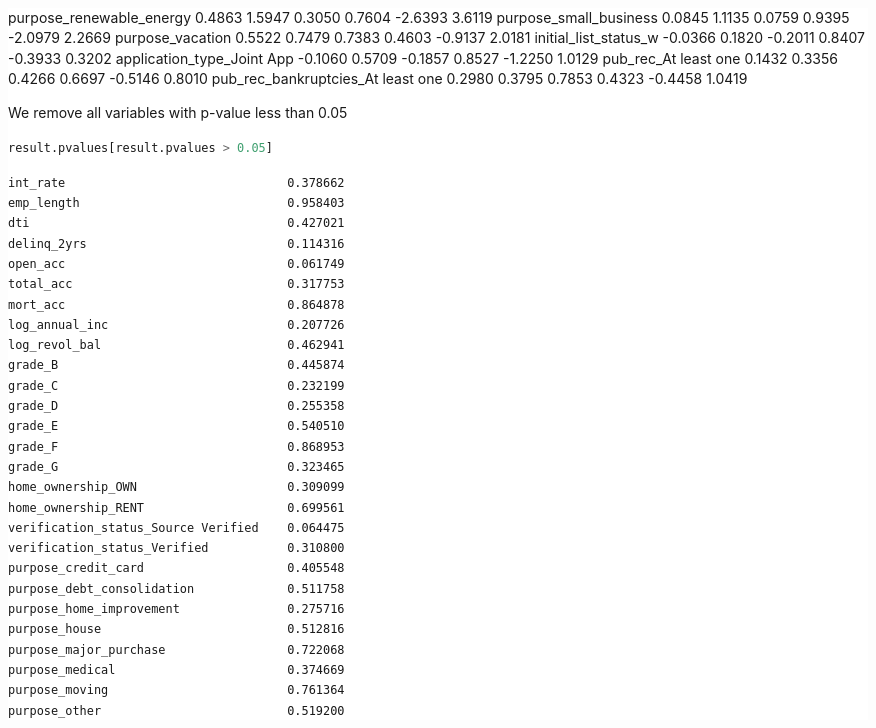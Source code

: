   <th>purpose_renewable_energy</th>            <td>0.4863</td>   <td>1.5947</td>   <td>0.3050</td>  <td>0.7604</td> <td>-2.6393</td> <td>3.6119</td> 
</tr>
<tr>
  <th>purpose_small_business</th>              <td>0.0845</td>   <td>1.1135</td>   <td>0.0759</td>  <td>0.9395</td> <td>-2.0979</td> <td>2.2669</td> 
</tr>
<tr>
  <th>purpose_vacation</th>                    <td>0.5522</td>   <td>0.7479</td>   <td>0.7383</td>  <td>0.4603</td> <td>-0.9137</td> <td>2.0181</td> 
</tr>
<tr>
  <th>initial_list_status_w</th>               <td>-0.0366</td>  <td>0.1820</td>   <td>-0.2011</td> <td>0.8407</td> <td>-0.3933</td> <td>0.3202</td> 
</tr>
<tr>
  <th>application_type_Joint App</th>          <td>-0.1060</td>  <td>0.5709</td>   <td>-0.1857</td> <td>0.8527</td> <td>-1.2250</td> <td>1.0129</td> 
</tr>
<tr>
  <th>pub_rec_At least one</th>                <td>0.1432</td>   <td>0.3356</td>   <td>0.4266</td>  <td>0.6697</td> <td>-0.5146</td> <td>0.8010</td> 
</tr>
<tr>
  <th>pub_rec_bankruptcies_At least one</th>   <td>0.2980</td>   <td>0.3795</td>   <td>0.7853</td>  <td>0.4323</td> <td>-0.4458</td> <td>1.0419</td> 
</tr>
</table>



We remove all variables with p-value less than 0.05


```python
result.pvalues[result.pvalues > 0.05]
```




    int_rate                               0.378662
    emp_length                             0.958403
    dti                                    0.427021
    delinq_2yrs                            0.114316
    open_acc                               0.061749
    total_acc                              0.317753
    mort_acc                               0.864878
    log_annual_inc                         0.207726
    log_revol_bal                          0.462941
    grade_B                                0.445874
    grade_C                                0.232199
    grade_D                                0.255358
    grade_E                                0.540510
    grade_F                                0.868953
    grade_G                                0.323465
    home_ownership_OWN                     0.309099
    home_ownership_RENT                    0.699561
    verification_status_Source Verified    0.064475
    verification_status_Verified           0.310800
    purpose_credit_card                    0.405548
    purpose_debt_consolidation             0.511758
    purpose_home_improvement               0.275716
    purpose_house                          0.512816
    purpose_major_purchase                 0.722068
    purpose_medical                        0.374669
    purpose_moving                         0.761364
    purpose_other                          0.519200